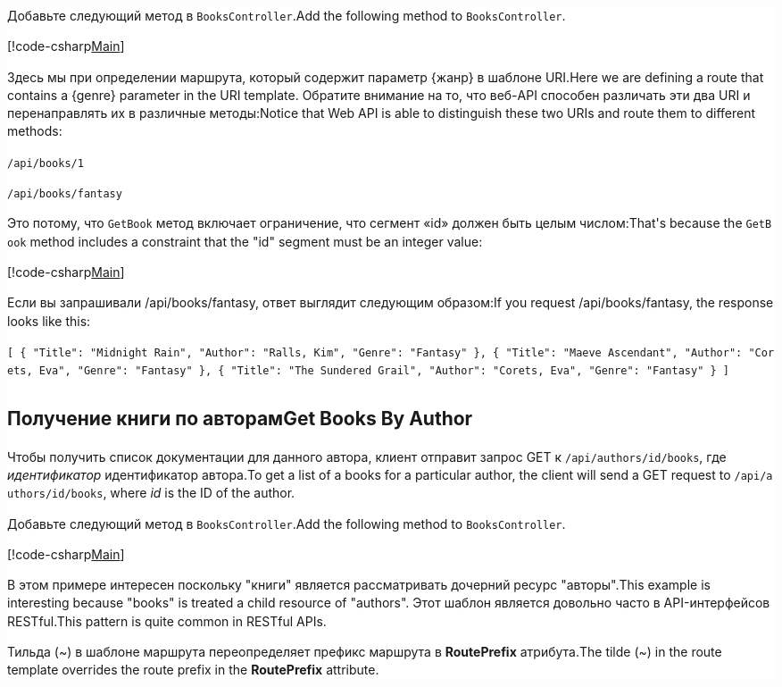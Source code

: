 <span data-ttu-id="f23a7-211">Добавьте следующий метод в `BooksController`.</span><span class="sxs-lookup"><span data-stu-id="f23a7-211">Add the following method to `BooksController`.</span></span>

[!code-csharp[Main](create-a-rest-api-with-attribute-routing/samples/sample15.cs)]

<span data-ttu-id="f23a7-212">Здесь мы при определении маршрута, который содержит параметр {жанр} в шаблоне URI.</span><span class="sxs-lookup"><span data-stu-id="f23a7-212">Here we are defining a route that contains a {genre} parameter in the URI template.</span></span> <span data-ttu-id="f23a7-213">Обратите внимание на то, что веб-API способен различать эти два URI и перенаправлять их в различные методы:</span><span class="sxs-lookup"><span data-stu-id="f23a7-213">Notice that Web API is able to distinguish these two URIs and route them to different methods:</span></span>

`/api/books/1`

`/api/books/fantasy`

<span data-ttu-id="f23a7-214">Это потому, что `GetBook` метод включает ограничение, что сегмент «id» должен быть целым числом:</span><span class="sxs-lookup"><span data-stu-id="f23a7-214">That's because the `GetBook` method includes a constraint that the "id" segment must be an integer value:</span></span>

[!code-csharp[Main](create-a-rest-api-with-attribute-routing/samples/sample16.cs?highlight=1)]

<span data-ttu-id="f23a7-215">Если вы запрашивали /api/books/fantasy, ответ выглядит следующим образом:</span><span class="sxs-lookup"><span data-stu-id="f23a7-215">If you request /api/books/fantasy, the response looks like this:</span></span>

`[ { "Title": "Midnight Rain", "Author": "Ralls, Kim", "Genre": "Fantasy" }, { "Title": "Maeve Ascendant", "Author": "Corets, Eva", "Genre": "Fantasy" }, { "Title": "The Sundered Grail", "Author": "Corets, Eva", "Genre": "Fantasy" } ]`

## <a name="get-books-by-author"></a><span data-ttu-id="f23a7-216">Получение книги по авторам</span><span class="sxs-lookup"><span data-stu-id="f23a7-216">Get Books By Author</span></span>

<span data-ttu-id="f23a7-217">Чтобы получить список документации для данного автора, клиент отправит запрос GET к `/api/authors/id/books`, где *идентификатор* идентификатор автора.</span><span class="sxs-lookup"><span data-stu-id="f23a7-217">To get a list of a books for a particular author, the client will send a GET request to `/api/authors/id/books`, where *id* is the ID of the author.</span></span>

<span data-ttu-id="f23a7-218">Добавьте следующий метод в `BooksController`.</span><span class="sxs-lookup"><span data-stu-id="f23a7-218">Add the following method to `BooksController`.</span></span>

[!code-csharp[Main](create-a-rest-api-with-attribute-routing/samples/sample17.cs)]

<span data-ttu-id="f23a7-219">В этом примере интересен поскольку &quot;книги&quot; является рассматривать дочерний ресурс &quot;авторы&quot;.</span><span class="sxs-lookup"><span data-stu-id="f23a7-219">This example is interesting because &quot;books&quot; is treated a child resource of &quot;authors&quot;.</span></span> <span data-ttu-id="f23a7-220">Этот шаблон является довольно часто в API-интерфейсов RESTful.</span><span class="sxs-lookup"><span data-stu-id="f23a7-220">This pattern is quite common in RESTful APIs.</span></span>

<span data-ttu-id="f23a7-221">Тильда (~) в шаблоне маршрута переопределяет префикс маршрута в **RoutePrefix** атрибута.</span><span class="sxs-lookup"><span data-stu-id="f23a7-221">The tilde (~) in the route template overrides the route prefix in the **RoutePrefix** attribute.</span></span>
